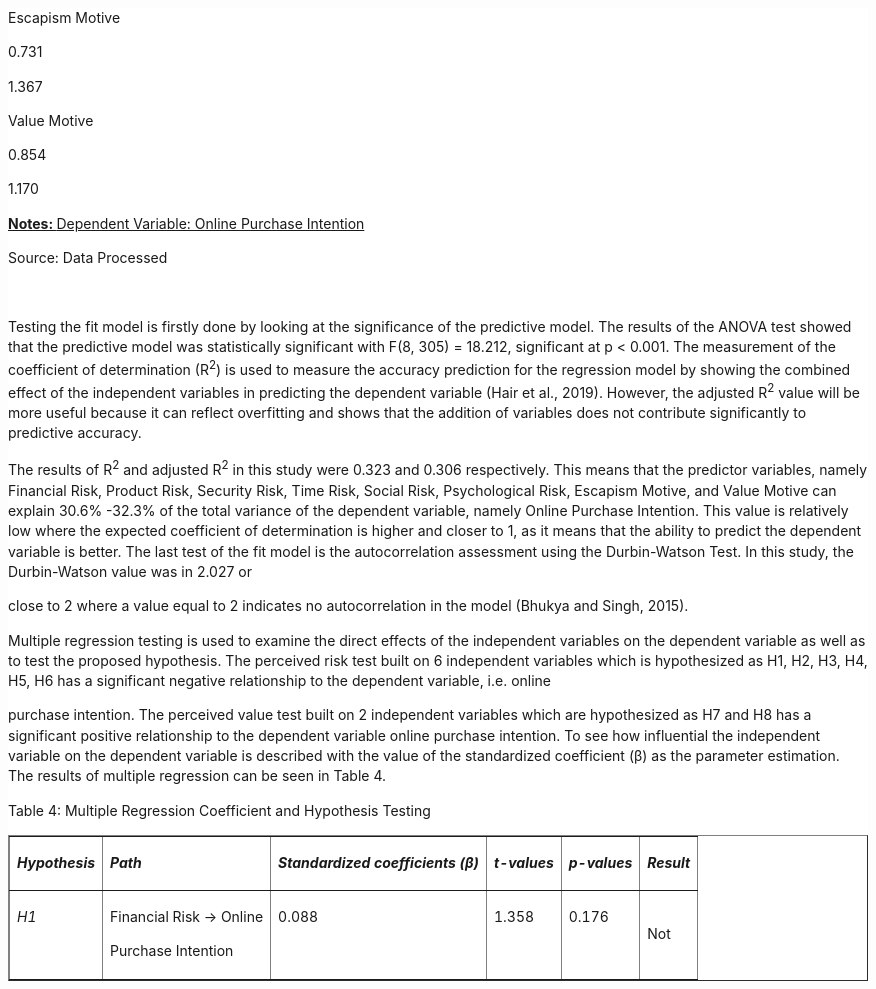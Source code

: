 <tr><td style="vertical-align:top;">
<p><span class="font3">Escapism Motive</span></p></td><td style="vertical-align:top;">
<p><span class="font3">0.731</span></p></td><td style="vertical-align:top;">
<p><span class="font3">1.367</span></p></td></tr>
<tr><td style="vertical-align:bottom;">
<p><span class="font3">Value Motive</span></p></td><td style="vertical-align:bottom;">
<p><span class="font3">0.854</span></p></td><td style="vertical-align:bottom;">
<p><span class="font3">1.170</span></p></td></tr>
</table>
<p><span class="font3" style="font-weight:bold;text-decoration:underline;">Notes: </span><span class="font3" style="text-decoration:underline;">Dependent Variable: Online Purchase Intention</span></p>
<p><span class="font4">Source: Data Processed</span></p>
</div><br clear="all">
<p><span class="font4">Testing the fit model is firstly done by looking at the significance of the predictive model. The results of the ANOVA test showed that the predictive model was statistically significant with F(8, 305) = 18.212, significant at p &lt;&nbsp;0.001. The measurement of the coefficient of determination (R<sup>2</sup>) is used to measure the accuracy prediction for the regression model by showing the combined effect of the independent variables in predicting the dependent variable (Hair et al., 2019). However, the adjusted R<sup>2</sup> value will be more useful because it can reflect overfitting and shows that the addition of variables does not contribute significantly to predictive accuracy.</span></p>
<p><span class="font4">The results of R<sup>2</sup> and adjusted R<sup>2</sup> in this study were 0.323 and 0.306 respectively. This means that the predictor variables, namely Financial Risk, Product Risk, Security Risk, Time Risk, Social Risk, Psychological Risk, Escapism Motive, and Value Motive can explain 30.6% -32.3% of the total variance of the dependent variable, namely Online Purchase Intention. This value is relatively low where the expected coefficient of determination is higher and closer to 1, as it means that the ability to predict the dependent variable is better. The last test of the fit model is the autocorrelation assessment using the Durbin-Watson Test. In this study, the Durbin-Watson value was in 2.027 or</span></p>
<p><span class="font4">close to 2 where a value equal to 2 indicates no autocorrelation in the model (Bhukya and Singh, 2015).</span></p>
<p><span class="font4">Multiple regression testing is used to examine the direct effects of the independent variables on the dependent variable as well as to test the proposed hypothesis. The perceived risk test built on 6 independent variables which is hypothesized as H1, H2, H3, H4, H5, H6 has a significant negative relationship to the dependent variable, i.e. online</span></p>
<p><span class="font4">purchase intention. The perceived value test built on 2 independent variables which are hypothesized as H7 and H8 has a significant positive relationship to the dependent variable online purchase intention. To see how influential the independent variable on the dependent variable is described with the value of the standardized coefficient (β) as the parameter estimation. The results of multiple regression can be seen in Table 4.</span></p>
<p><span class="font4">Table 4: Multiple Regression Coefficient and Hypothesis Testing</span></p>
<table border="1">
<tr><td style="vertical-align:top;">
<p><span class="font3" style="font-weight:bold;font-style:italic;">Hypothesis</span></p></td><td style="vertical-align:top;">
<p><span class="font3" style="font-weight:bold;font-style:italic;">Path</span></p></td><td style="vertical-align:top;">
<p><span class="font3" style="font-weight:bold;font-style:italic;">Standardized coefficients (β)</span></p></td><td style="vertical-align:top;">
<p><span class="font3" style="font-weight:bold;font-style:italic;">t-values</span></p></td><td style="vertical-align:top;">
<p><span class="font3" style="font-weight:bold;font-style:italic;">p-values</span></p></td><td style="vertical-align:top;">
<p><span class="font3" style="font-weight:bold;font-style:italic;">Result</span></p></td></tr>
<tr><td style="vertical-align:top;">
<p><span class="font3" style="font-style:italic;">H1</span></p></td><td style="vertical-align:middle;">
<p><span class="font3">Financial Risk → Online</span></p>
<p><span class="font3">Purchase Intention</span></p></td><td style="vertical-align:top;">
<p><span class="font3">0.088</span></p></td><td style="vertical-align:top;">
<p><span class="font3">1.358</span></p></td><td style="vertical-align:top;">
<p><span class="font3">0.176</span></p></td><td style="vertical-align:middle;">
<p><span class="font3">Not</span></p>